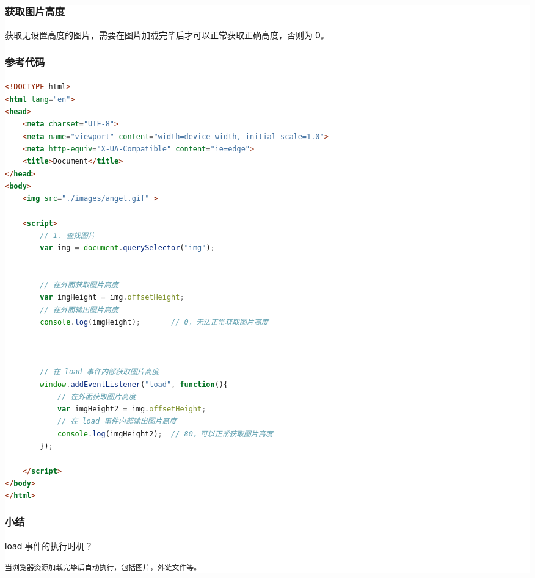 ### 获取图片高度

获取无设置高度的图片，需要在图片加载完毕后才可以正常获取正确高度，否则为 0。



### 参考代码

```html
<!DOCTYPE html>
<html lang="en">
<head>
    <meta charset="UTF-8">
    <meta name="viewport" content="width=device-width, initial-scale=1.0">
    <meta http-equiv="X-UA-Compatible" content="ie=edge">
    <title>Document</title>
</head>
<body>
    <img src="./images/angel.gif" >
	
    <script>
		// 1. 查找图片
		var img = document.querySelector("img");
		
		
		// 在外面获取图片高度
		var imgHeight = img.offsetHeight;
		// 在外面输出图片高度
		console.log(imgHeight);       // 0，无法正常获取图片高度
		
	

        // 在 load 事件内部获取图片高度
        window.addEventListener("load", function(){
            // 在外面获取图片高度
			var imgHeight2 = img.offsetHeight;
			// 在 load 事件内部输出图片高度
			console.log(imgHeight2);  // 80，可以正常获取图片高度
        });
        
    </script>
</body>
</html>
```

### 小结

load 事件的执行时机？

```js
当浏览器资源加载完毕后自动执行，包括图片，外链文件等。
```

